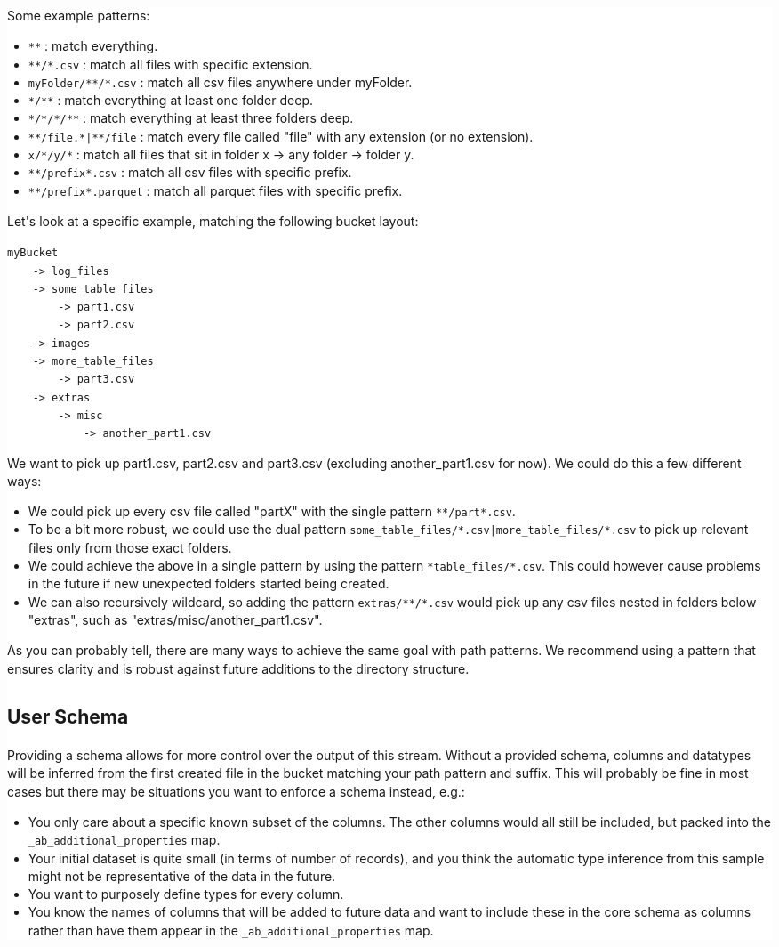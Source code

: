 Some example patterns:

- `**` : match everything.
- `**/*.csv` : match all files with specific extension.
- `myFolder/**/*.csv` : match all csv files anywhere under myFolder.
- `*/**` : match everything at least one folder deep.
- `*/*/*/**` : match everything at least three folders deep.
- `**/file.*|**/file` : match every file called "file" with any extension \(or no extension\).
- `x/*/y/*` : match all files that sit in folder x -&gt; any folder -&gt; folder y.
- `**/prefix*.csv` : match all csv files with specific prefix.
- `**/prefix*.parquet` : match all parquet files with specific prefix.

Let's look at a specific example, matching the following bucket layout:

```text
myBucket
    -> log_files
    -> some_table_files
        -> part1.csv
        -> part2.csv
    -> images
    -> more_table_files
        -> part3.csv
    -> extras
        -> misc
            -> another_part1.csv
```

We want to pick up part1.csv, part2.csv and part3.csv \(excluding another_part1.csv for now\). We could do this a few different ways:

- We could pick up every csv file called "partX" with the single pattern `**/part*.csv`.
- To be a bit more robust, we could use the dual pattern `some_table_files/*.csv|more_table_files/*.csv` to pick up relevant files only from those exact folders.
- We could achieve the above in a single pattern by using the pattern `*table_files/*.csv`. This could however cause problems in the future if new unexpected folders started being created.
- We can also recursively wildcard, so adding the pattern `extras/**/*.csv` would pick up any csv files nested in folders below "extras", such as "extras/misc/another_part1.csv".

As you can probably tell, there are many ways to achieve the same goal with path patterns. We recommend using a pattern that ensures clarity and is robust against future additions to the directory structure.

## User Schema

Providing a schema allows for more control over the output of this stream. Without a provided schema, columns and datatypes will be inferred from the first created file in the bucket matching your path pattern and suffix. This will probably be fine in most cases but there may be situations you want to enforce a schema instead, e.g.:

- You only care about a specific known subset of the columns. The other columns would all still be included, but packed into the `_ab_additional_properties` map.
- Your initial dataset is quite small \(in terms of number of records\), and you think the automatic type inference from this sample might not be representative of the data in the future.
- You want to purposely define types for every column.
- You know the names of columns that will be added to future data and want to include these in the core schema as columns rather than have them appear in the `_ab_additional_properties` map.
